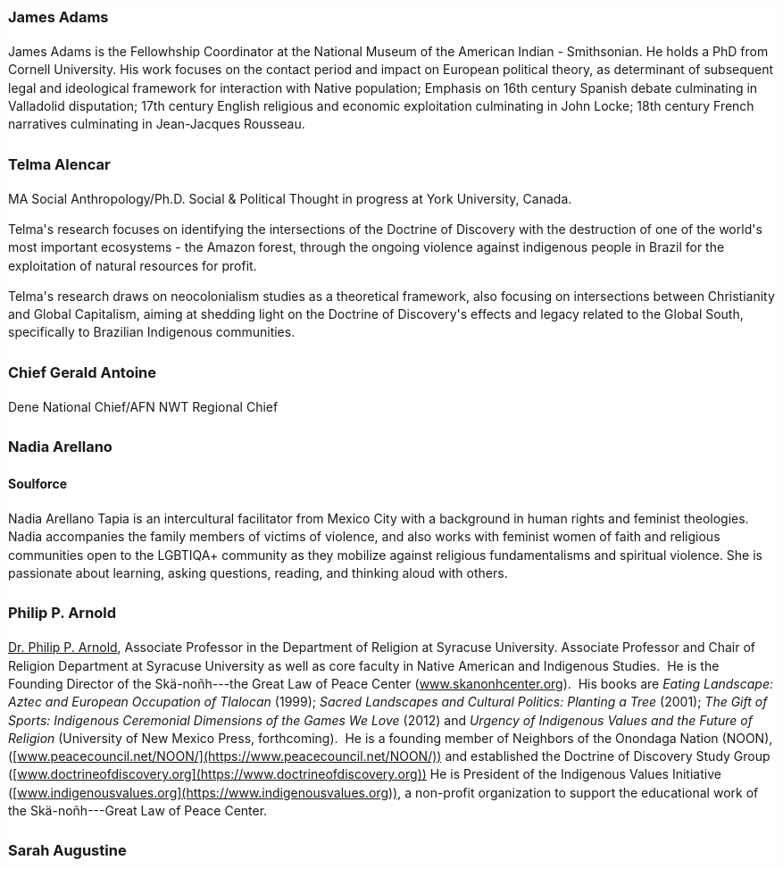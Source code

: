 
### James Adams

James Adams is the Fellowhship Coordinator at the National Museum of the American Indian - Smithsonian. He holds a PhD from Cornell University. His work focuses on the contact period and impact on European political theory, as determinant of subsequent legal and ideological framework for interaction with Native population; Emphasis on 16th century Spanish debate culminating in Valladolid disputation; 17th century English religious and economic exploitation culminating in John Locke; 18th century French narratives culminating in Jean-Jacques Rousseau.

### Telma Alencar

MA Social Anthropology/Ph.D. Social & Political Thought in progress at York University, Canada.  

Telma's research focuses on identifying the intersections of the Doctrine of Discovery with the destruction of one of the world's most important ecosystems - the Amazon forest, through the ongoing violence against indigenous people in Brazil for the exploitation of natural resources for profit.

Telma's research draws on neocolonialism studies as a theoretical framework, also focusing on intersections between Christianity and Global Capitalism, aiming at shedding light on the Doctrine of Discovery's effects and legacy related to the Global South, specifically to Brazilian Indigenous communities.

### Chief Gerald Antoine
Dene National Chief/AFN NWT Regional Chief 

### Nadia Arellano
#### Soulforce
Nadia Arellano Tapia is an intercultural facilitator from Mexico City with a background in human rights and feminist theologies. Nadia accompanies the family members of victims of violence, and also works with feminist women of faith and religious communities open to the LGBTIQA+ community as they mobilize against religious fundamentalisms and spiritual violence. She is passionate about learning, asking questions, reading, and thinking aloud with others.



### Philip P. Arnold

[Dr. Philip P. Arnold](https://indigenousvalues.org/about/our-team/), Associate Professor in the Department of Religion at Syracuse University. Associate Professor and Chair of Religion Department at Syracuse University as well as core faculty in Native American and Indigenous Studies.  He is the Founding Director of the Skä-noñh---the Great Law of Peace Center (www.skanonhcenter.org).  His books are *Eating Landscape: Aztec and European Occupation of Tlalocan* (1999); *Sacred Landscapes and Cultural Politics: Planting a Tree* (2001); *The Gift of Sports: Indigenous Ceremonial Dimensions of the Games We Love* (2012) and *Urgency of Indigenous Values and the Future of Religion* (University of New Mexico Press, forthcoming).  He is a founding member of Neighbors of the Onondaga Nation (NOON), ([www.peacecouncil.net/NOON/](https://www.peacecouncil.net/NOON/)) and established the Doctrine of Discovery Study Group ([www.doctrineofdiscovery.org](https://www.doctrineofdiscovery.org)) He is President of the Indigenous Values Initiative ([www.indigenousvalues.org](https://www.indigenousvalues.org)), a non-profit organization to support the educational work of the Skä-noñh---Great Law of Peace Center.

### Sarah Augustine